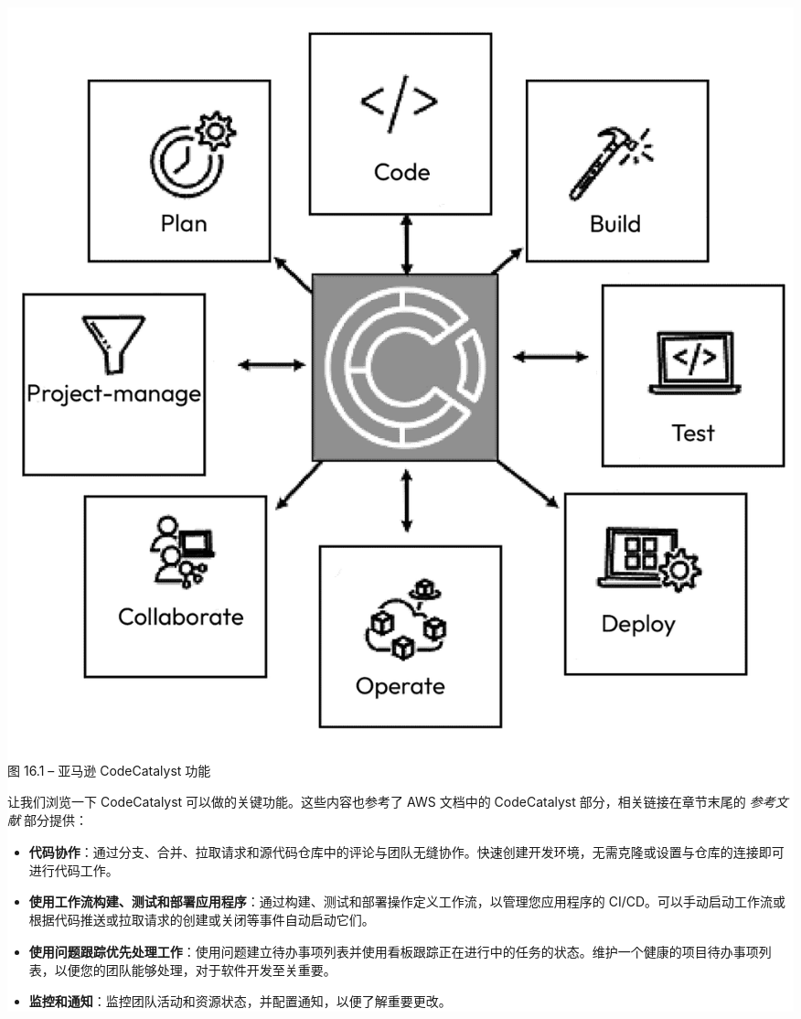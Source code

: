 ![图 16.1 – 亚马逊 CodeCatalyst 功能](img/B21378_16_1_new.jpg)

图 16.1 – 亚马逊 CodeCatalyst 功能

让我们浏览一下 CodeCatalyst 可以做的关键功能。这些内容也参考了 AWS 文档中的 CodeCatalyst 部分，相关链接在章节末尾的 *参考文献* 部分提供：

+   **代码协作**：通过分支、合并、拉取请求和源代码仓库中的评论与团队无缝协作。快速创建开发环境，无需克隆或设置与仓库的连接即可进行代码工作。

+   **使用工作流构建、测试和部署应用程序**：通过构建、测试和部署操作定义工作流，以管理您应用程序的 CI/CD。可以手动启动工作流或根据代码推送或拉取请求的创建或关闭等事件自动启动它们。

+   **使用问题跟踪优先处理工作**：使用问题建立待办事项列表并使用看板跟踪正在进行中的任务的状态。维护一个健康的项目待办事项列表，以便您的团队能够处理，对于软件开发至关重要。

+   **监控和通知**：监控团队活动和资源状态，并配置通知，以便了解重要更改。
